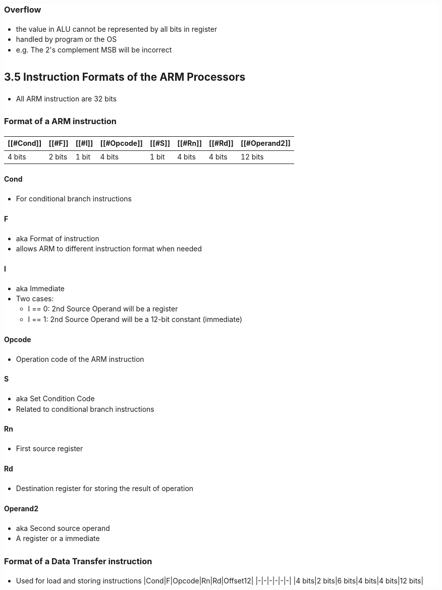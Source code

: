 
### Overflow
- the value in ALU cannot be represented by all bits in register
- handled by program or the OS
- e.g. The 2's complement MSB will be incorrect



## 3.5 Instruction Formats of the ARM Processors
- All ARM instruction are 32 bits

### Format of a ARM instruction
|[[#Cond]]|[[#F]]|[[#I]]|[[#Opcode]]|[[#S]]|[[#Rn]]|[[#Rd]]|[[#Operand2]]|
|-|-|-|-|-|-|-|-|
|4 bits|2 bits|1 bit|4 bits|1 bit|4 bits|4 bits|12 bits|
#### Cond
- For conditional branch instructions

#### F
- aka Format of instruction
- allows ARM to different instruction format when needed

#### I
- aka Immediate
- Two cases: 
	- I == 0: 2nd Source Operand will be a register
	- I == 1: 2nd Source Operand will be a 12-bit constant (immediate)

#### Opcode
- Operation code of the ARM instruction

#### S
- aka Set Condition Code
- Related to conditional branch instructions

#### Rn
- First source register

#### Rd
- Destination register for storing the result of operation

#### Operand2
- aka Second source operand
- A register or a immediate




### Format of a Data Transfer instruction
- Used for load and storing instructions
|Cond|F|Opcode|Rn|Rd|Offset12|
|-|-|-|-|-|-|
|4 bits|2 bits|6 bits|4 bits|4 bits|12 bits|

